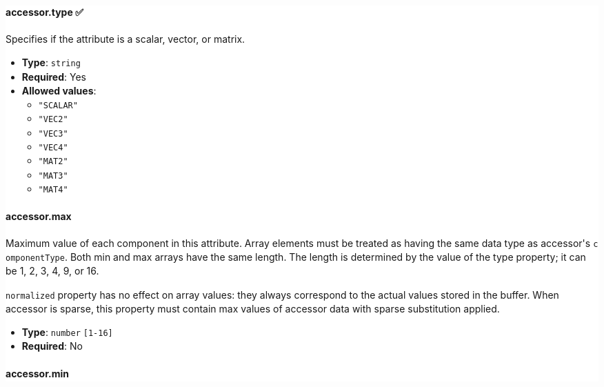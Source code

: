 #### accessor.type :white_check_mark: 

Specifies if the attribute is a scalar, vector, or matrix.

* **Type**: `string`
* **Required**: Yes
* **Allowed values**:
   * `"SCALAR"`
   * `"VEC2"`
   * `"VEC3"`
   * `"VEC4"`
   * `"MAT2"`
   * `"MAT3"`
   * `"MAT4"`

#### accessor.max

Maximum value of each component in this attribute.  Array elements must be treated as having the same data type as accessor's `componentType`. Both min and max arrays have the same length.  The length is determined by the value of the type property; it can be 1, 2, 3, 4, 9, or 16.

`normalized` property has no effect on array values: they always correspond to the actual values stored in the buffer. When accessor is sparse, this property must contain max values of accessor data with sparse substitution applied.

* **Type**: `number` `[1-16]`
* **Required**: No

#### accessor.min
